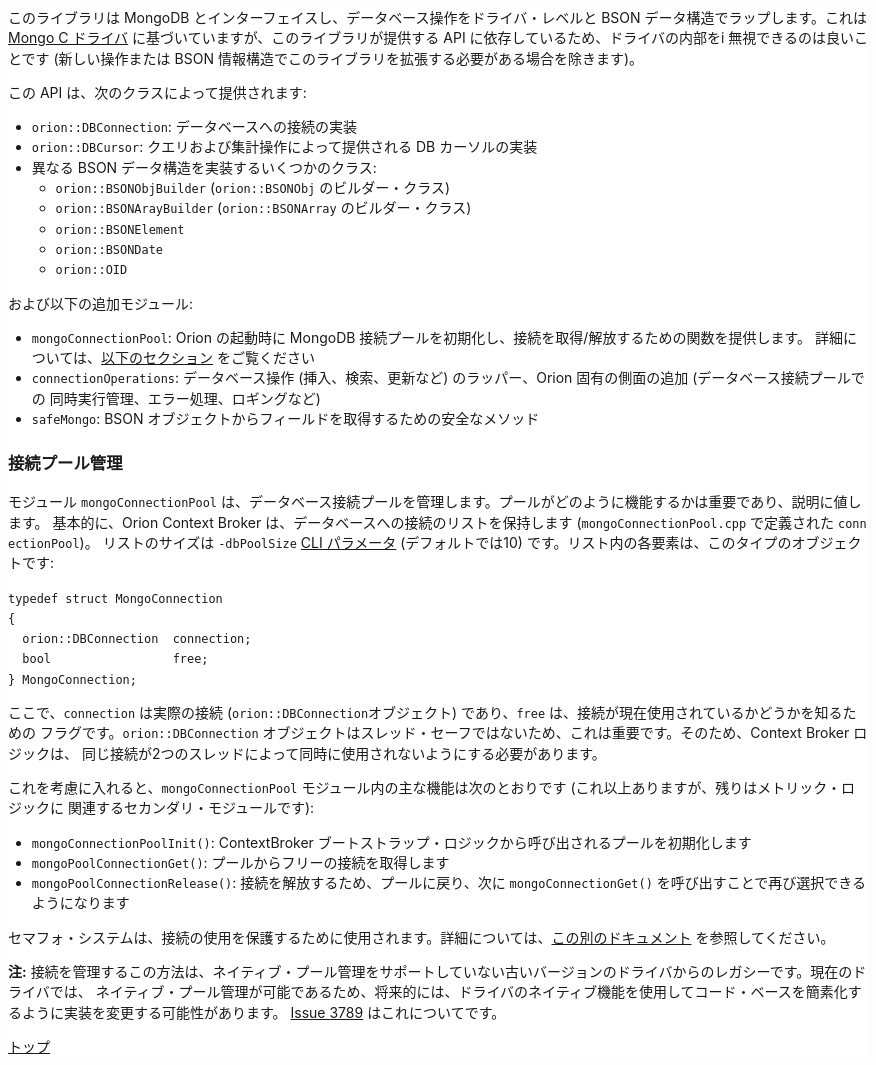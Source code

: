 このライブラリは MongoDB とインターフェイスし、データベース操作をドライバ・レベルと BSON データ構造でラップします。これは
[Mongo C ドライバ](https://mongoc.org) に基づいていますが、このライブラリが提供する API に依存しているため、ドライバの内部をi
無視できるのは良いことです (新しい操作または BSON 情報構造でこのライブラリを拡張する必要がある場合を除きます)。

この API は、次のクラスによって提供されます:

* `orion::DBConnection`: データベースへの接続の実装
* `orion::DBCursor`: クエリおよび集計操作によって提供される DB カーソルの実装
* 異なる BSON データ構造を実装するいくつかのクラス:
    * `orion::BSONObjBuilder` (`orion::BSONObj` のビルダー・クラス)
    * `orion::BSONArayBuilder` (`orion::BSONArray` のビルダー・クラス)
    * `orion::BSONElement`
    * `orion::BSONDate`
    * `orion::OID`

および以下の追加モジュール:

* `mongoConnectionPool`: Orion の起動時に MongoDB 接続プールを初期化し、接続を取得/解放するための関数を提供します。
   詳細については、[以下のセクション](#connection-pool-management) をご覧ください
* `connectionOperations`: データベース操作 (挿入、検索、更新など) のラッパー、Orion 固有の側面の追加 (データベース接続プールでの
   同時実行管理、エラー処理、ロギングなど)
* `safeMongo`: BSON オブジェクトからフィールドを取得するための安全なメソッド

### 接続プール管理

モジュール `mongoConnectionPool` は、データベース接続プールを管理します。プールがどのように機能するかは重要であり、説明に値します。
基本的に、Orion Context Broker は、データベースへの接続のリストを保持します (`mongoConnectionPool.cpp` で定義された `connectionPool`)。
リストのサイズは `-dbPoolSize` [CLI パラメータ](../admin/cli.md) (デフォルトでは10) です。リスト内の各要素は、このタイプのオブジェクトです:

```
typedef struct MongoConnection
{
  orion::DBConnection  connection;
  bool                 free;
} MongoConnection;
```

ここで、`connection` は実際の接続 (`orion::DBConnection`オブジェクト) であり、`free` は、接続が現在使用されているかどうかを知るための
フラグです。`orion::DBConnection` オブジェクトはスレッド・セーフではないため、これは重要です。そのため、Context Broker ロジックは、
同じ接続が2つのスレッドによって同時に使用されないようにする必要があります。

これを考慮に入れると、`mongoConnectionPool` モジュール内の主な機能は次のとおりです (これ以上ありますが、残りはメトリック・ロジックに
関連するセカンダリ・モジュールです):

* `mongoConnectionPoolInit()`: ContextBroker ブートストラップ・ロジックから呼び出されるプールを初期化します
* `mongoPoolConnectionGet()`: プールからフリーの接続を取得します
* `mongoPoolConnectionRelease()`: 接続を解放するため、プールに戻り、次に `mongoConnectionGet()` を呼び出すことで再び選択できるようになります

セマフォ・システムは、接続の使用を保護するために使用されます。詳細については、[この別のドキュメント](semaphores.md＃mongo-connection-pool-semaphores)
を参照してください。

**注:** 接続を管理するこの方法は、ネイティブ・プール管理をサポートしていない古いバージョンのドライバからのレガシーです。現在のドライバでは、
ネイティブ・プール管理が可能であるため、将来的には、ドライバのネイティブ機能を使用してコード・ベースを簡素化するように実装を変更する可能性があります。
[Issue 3789](https://github.com/telefonicaid/fiware-orion/issues/3789) はこれについてです。

[トップ](#top)
